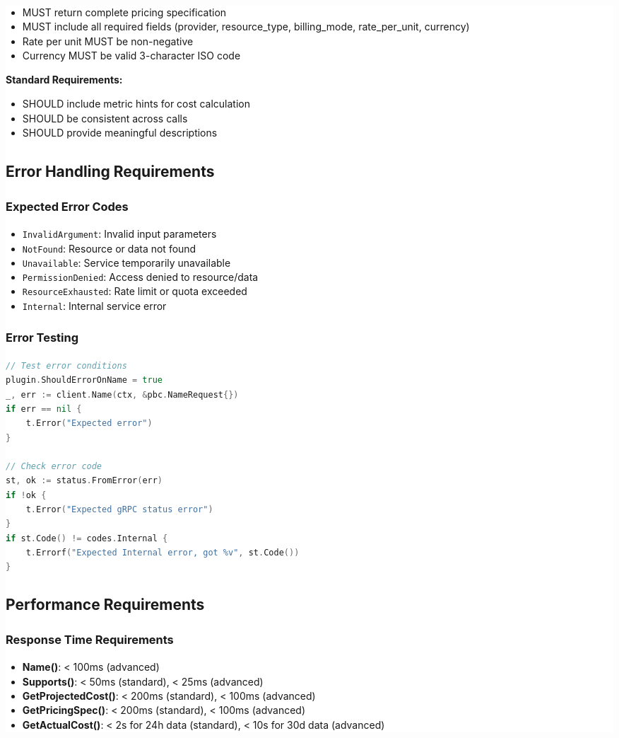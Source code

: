 - MUST return complete pricing specification
- MUST include all required fields (provider, resource_type, billing_mode, rate_per_unit, currency)
- Rate per unit MUST be non-negative
- Currency MUST be valid 3-character ISO code

**Standard Requirements:**

- SHOULD include metric hints for cost calculation
- SHOULD be consistent across calls
- SHOULD provide meaningful descriptions

## Error Handling Requirements

### Expected Error Codes

- `InvalidArgument`: Invalid input parameters
- `NotFound`: Resource or data not found
- `Unavailable`: Service temporarily unavailable  
- `PermissionDenied`: Access denied to resource/data
- `ResourceExhausted`: Rate limit or quota exceeded
- `Internal`: Internal service error

### Error Testing

```go
// Test error conditions
plugin.ShouldErrorOnName = true
_, err := client.Name(ctx, &pbc.NameRequest{})
if err == nil {
    t.Error("Expected error")
}

// Check error code
st, ok := status.FromError(err)
if !ok {
    t.Error("Expected gRPC status error")
}
if st.Code() != codes.Internal {
    t.Errorf("Expected Internal error, got %v", st.Code())
}
```

## Performance Requirements

### Response Time Requirements

- **Name()**: < 100ms (advanced)
- **Supports()**: < 50ms (standard), < 25ms (advanced)
- **GetProjectedCost()**: < 200ms (standard), < 100ms (advanced)
- **GetPricingSpec()**: < 200ms (standard), < 100ms (advanced)
- **GetActualCost()**: < 2s for 24h data (standard), < 10s for 30d data (advanced)
